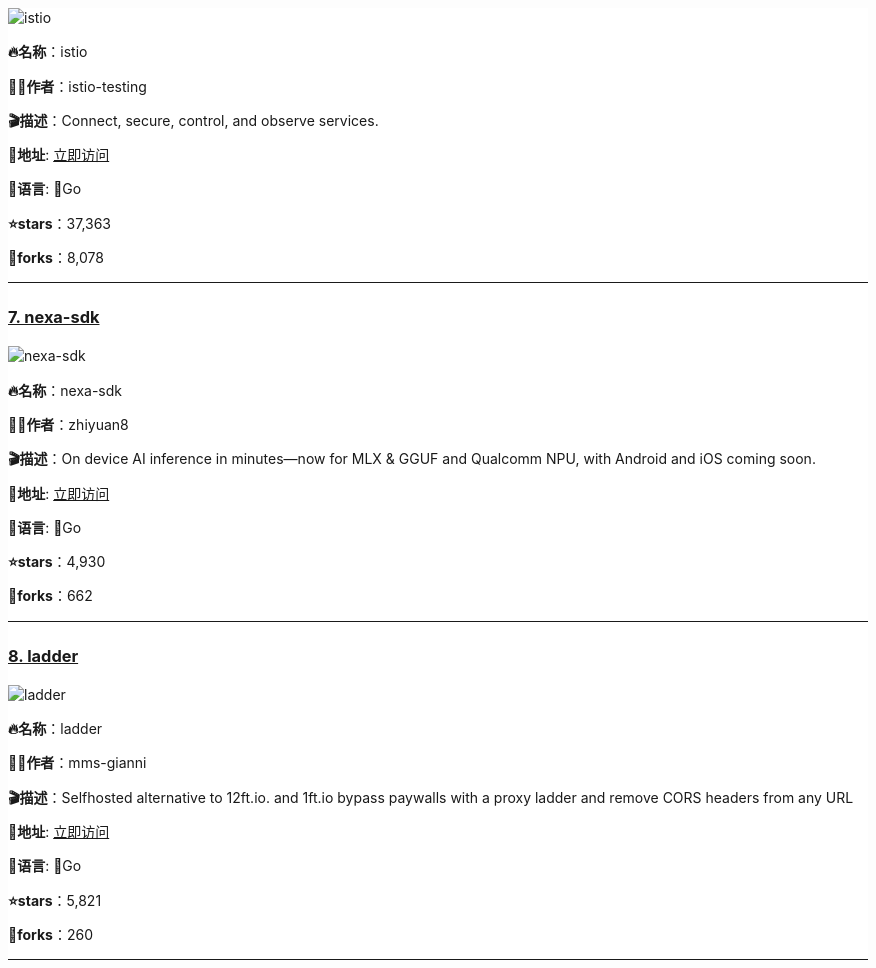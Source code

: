 ![istio](https://s0.wp.com/mshots/v1/https://github.com//istio/istio?w=600&h=450) 

**🔥名称**：istio 

**🧑‍💻作者**：istio-testing 

**🎬描述**：Connect, secure, control, and observe services. 

**🔗地址**: [立即访问](https://github.com//istio/istio) 

**👀语言**: 🔺Go 

**⭐stars**：37,363 

**📍forks**：8,078 

--- 

### [7. nexa-sdk](https://github.com//NexaAI/nexa-sdk) 

![nexa-sdk](https://s0.wp.com/mshots/v1/https://github.com//NexaAI/nexa-sdk?w=600&h=450) 

**🔥名称**：nexa-sdk 

**🧑‍💻作者**：zhiyuan8 

**🎬描述**：On device AI inference in minutes—now for MLX & GGUF and Qualcomm NPU, with Android and iOS coming soon. 

**🔗地址**: [立即访问](https://github.com//NexaAI/nexa-sdk) 

**👀语言**: 🔺Go 

**⭐stars**：4,930 

**📍forks**：662 

--- 

### [8. ladder](https://github.com//everywall/ladder) 

![ladder](https://s0.wp.com/mshots/v1/https://github.com//everywall/ladder?w=600&h=450) 

**🔥名称**：ladder 

**🧑‍💻作者**：mms-gianni 

**🎬描述**：Selfhosted alternative to 12ft.io. and 1ft.io bypass paywalls with a proxy ladder and remove CORS headers from any URL 

**🔗地址**: [立即访问](https://github.com//everywall/ladder) 

**👀语言**: 🔺Go 

**⭐stars**：5,821 

**📍forks**：260 

--- 
